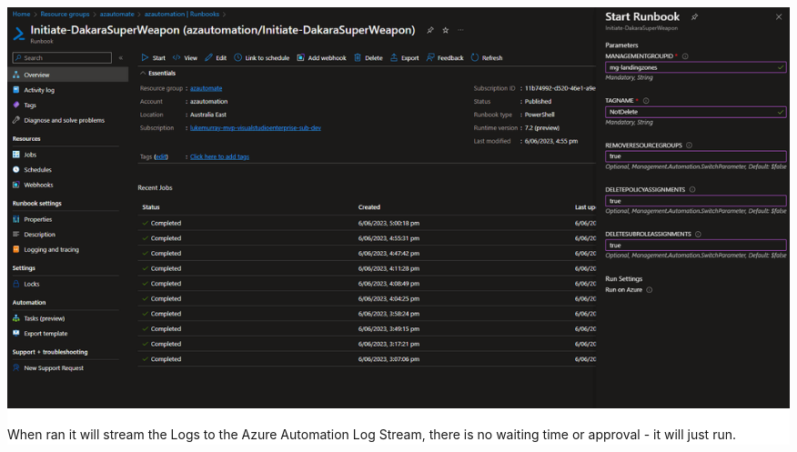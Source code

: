![Initiate-DakaraSuperWeapon - Azure Runbook Parameters](/images/posts/Initiate-DakaraSuperWeapon_Parameters.png "Initiate-DakaraSuperWeapon - Azure Runbook Parameters")

When ran it will stream the Logs to the Azure Automation Log Stream, there is no waiting time or approval - it will just run.
